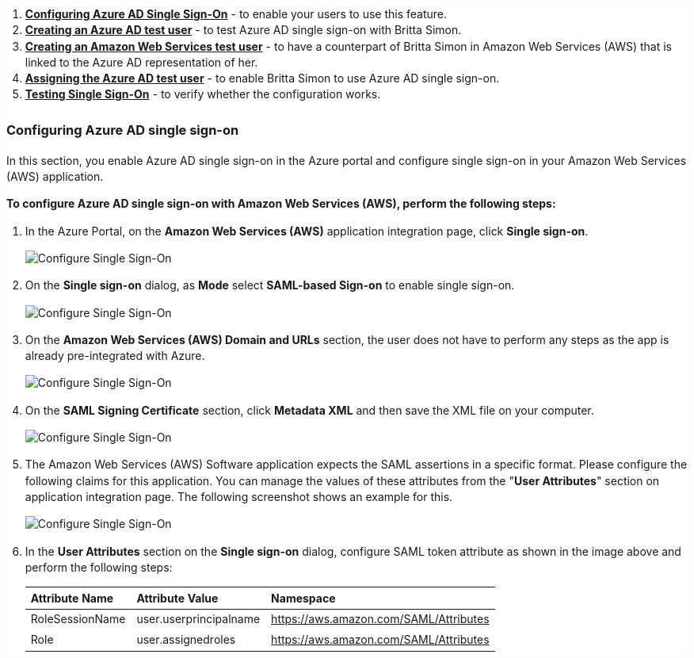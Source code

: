 1. **[Configuring Azure AD Single Sign-On](#configuring-azure-ad-single-sign-on)** - to enable your users to use this feature.
2. **[Creating an Azure AD test user](#creating-an-azure-ad-test-user)** - to test Azure AD single sign-on with Britta Simon.
3. **[Creating an Amazon Web Services test user](#creating-an-amazon-web-services-test-user)** - to have a counterpart of Britta Simon in Amazon Web Services (AWS) that is linked to the Azure AD representation of her.
4. **[Assigning the Azure AD test user](#assigning-the-azure-ad-test-user)** - to enable Britta Simon to use Azure AD single sign-on.
5. **[Testing Single Sign-On](#testing-single-sign-on)** - to verify whether the configuration works.

### Configuring Azure AD single sign-on

In this section, you enable Azure AD single sign-on in the Azure portal and configure single sign-on in your Amazon Web Services (AWS) application.

**To configure Azure AD single sign-on with Amazon Web Services (AWS), perform the following steps:**

1. In the Azure Portal, on the **Amazon Web Services (AWS)** application integration page, click **Single sign-on**.

	![Configure Single Sign-On][4]

2. On the **Single sign-on** dialog, as **Mode** select **SAML-based Sign-on** to enable single sign-on.
 
	![Configure Single Sign-On](./media/active-directory-saas-amazon-web-service-tutorial/tutorial_amazonwebservices_samlbase.png)

3. On the **Amazon Web Services (AWS) Domain and URLs** section, the user does not have to perform any steps as the app is already pre-integrated with Azure.

	![Configure Single Sign-On](./media/active-directory-saas-amazon-web-service-tutorial/tutorial_amazonwebservices_url.png)

4. On the **SAML Signing Certificate** section, click **Metadata XML** and then save the XML file on your computer.
    
	![Configure Single Sign-On](./media/active-directory-saas-amazon-web-service-tutorial/tutorial_amazonwebservices_certificate.png)

5. The Amazon Web Services (AWS) Software application expects the SAML assertions in a specific format. Please configure the following claims for this application. You can manage the values of these attributes from the "**User Attributes**" section on application integration page. The following screenshot shows an example for this.

	![Configure Single Sign-On](./media/active-directory-saas-amazon-web-service-tutorial/tutorial_amazonwebservices_attribute.png)

6. In the **User Attributes** section on the **Single sign-on** dialog, configure SAML token attribute as shown in the image above and perform the following steps:
	
	| Attribute Name  | Attribute Value | Namespace |
	| --------------- | --------------- | --------------- |
	| RoleSessionName | user.userprincipalname | https://aws.amazon.com/SAML/Attributes |
	| Role 			  | user.assignedroles |  https://aws.amazon.com/SAML/Attributes |
	

[1]: ./media/active-directory-saas-amazon-web-service-tutorial/tutorial_general_01.png
[2]: ./media/active-directory-saas-amazon-web-service-tutorial/tutorial_general_02.png
[3]: ./media/active-directory-saas-amazon-web-service-tutorial/tutorial_general_03.png
[4]: ./media/active-directory-saas-amazon-web-service-tutorial/tutorial_general_04.png
[100]: ./media/active-directory-saas-amazon-web-service-tutorial/tutorial_general_100.png
[200]: ./media/active-directory-saas-amazon-web-service-tutorial/tutorial_general_200.png
[201]: ./media/active-directory-saas-amazon-web-service-tutorial/tutorial_general_201.png
[202]: ./media/active-directory-saas-amazon-web-service-tutorial/tutorial_general_202.png
[203]: ./media/active-directory-saas-amazon-web-service-tutorial/tutorial_general_203.png
[11]: ./media/active-directory-saas-amazon-web-service-tutorial/ic795031.png
[12]: ./media/active-directory-saas-amazon-web-service-tutorial/ic795032.png
[13]: ./media/active-directory-saas-amazon-web-service-tutorial/ic795033.png
[14]: ./media/active-directory-saas-amazon-web-service-tutorial/ic795034.png
[15]: ./media/active-directory-saas-amazon-web-service-tutorial/ic795035.png
[16]: ./media/active-directory-saas-amazon-web-service-tutorial/ic795022.png
[17]: ./media/active-directory-saas-amazon-web-service-tutorial/ic795023.png
[18]: ./media/active-directory-saas-amazon-web-service-tutorial/ic795024.png
[19]: ./media/active-directory-saas-amazon-web-service-tutorial/ic795025.png
[20]: ./media/active-directory-saas-amazon-web-service-tutorial/ic7950351.png
[21]: ./media/active-directory-saas-amazon-web-service-tutorial/tutorial_general_80.png
[22]: ./media/active-directory-saas-amazon-web-service-tutorial/ic7950352.png
[23]: ./media/active-directory-saas-amazon-web-service-tutorial/tutorial_general_81.png
[24]: ./media/active-directory-saas-amazon-web-service-tutorial/ic7950353.png
[25]: ./media/active-directory-saas-amazon-web-service-tutorial/tutorial_general_15.png
[28]: ./media/active-directory-saas-amazon-web-service-tutorial/ic7950321.png
[29]: ./media/active-directory-saas-amazon-web-service-tutorial/ic795037.png
[30]: ./media/active-directory-saas-amazon-web-service-tutorial/ic795038.png
[32]: ./media/active-directory-saas-amazon-web-service-tutorial/ic7950251.png
[33]: ./media/active-directory-saas-amazon-web-service-tutorial/ic7950252.png
[34]: ./media/active-directory-saas-amazon-web-service-tutorial/ic7950253.png
[35]: ./media/active-directory-saas-amazon-web-service-tutorial/tutorial_amazonwebservices_provisioning.png
[36]: ./media/active-directory-saas-amazon-web-service-tutorial/tutorial_amazonwebservices_securitycredentials.png
[37]: ./media/active-directory-saas-amazon-web-service-tutorial/tutorial_amazonwebservices_securitycredentials_continue.png
[38]: ./media/active-directory-saas-amazon-web-service-tutorial/tutorial_amazonwebservices_createnewaccesskey.png
[39]: ./media/active-directory-saas-amazon-web-service-tutorial/tutorial_amazonwebservices_provisioning_automatic.png
[40]: ./media/active-directory-saas-amazon-web-service-tutorial/tutorial_amazonwebservices_provisioning_testconnection.png
[41]: ./media/active-directory-saas-amazon-web-service-tutorial/tutorial_amazonwebservices_provisioning_on.png